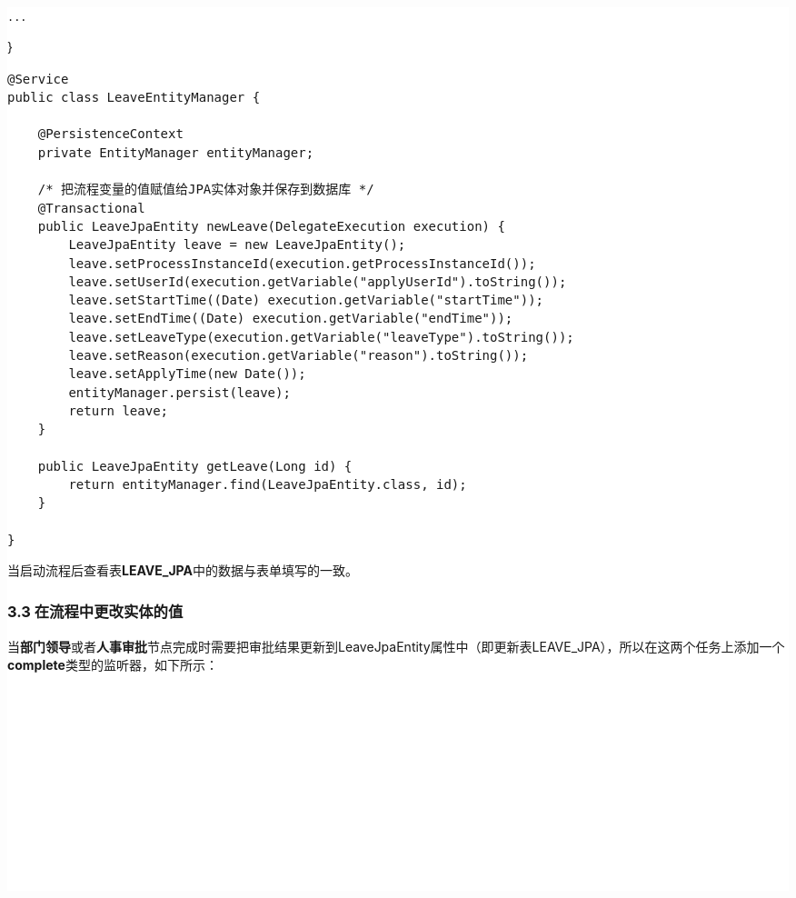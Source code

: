    ...
}
</pre>

<pre class="brush:java">
@Service
public class LeaveEntityManager {

    @PersistenceContext
    private EntityManager entityManager;
    
    /* 把流程变量的值赋值给JPA实体对象并保存到数据库 */
    @Transactional
    public LeaveJpaEntity newLeave(DelegateExecution execution) {
        LeaveJpaEntity leave = new LeaveJpaEntity();
        leave.setProcessInstanceId(execution.getProcessInstanceId());
        leave.setUserId(execution.getVariable("applyUserId").toString());
        leave.setStartTime((Date) execution.getVariable("startTime"));
        leave.setEndTime((Date) execution.getVariable("endTime"));
        leave.setLeaveType(execution.getVariable("leaveType").toString());
        leave.setReason(execution.getVariable("reason").toString());
        leave.setApplyTime(new Date());
        entityManager.persist(leave);
        return leave;
    }

    public LeaveJpaEntity getLeave(Long id) {
        return entityManager.find(LeaveJpaEntity.class, id);
    }

}
</pre>

当启动流程后查看表**LEAVE_JPA**中的数据与表单填写的一致。

### 3.3 在流程中更改实体的值

当**部门领导**或者**人事审批**节点完成时需要把审批结果更新到LeaveJpaEntity属性中（即更新表LEAVE_JPA），所以在这两个任务上添加一个**complete**类型的监听器，如下所示：

<pre class="brush:xml">
<userTask id="deptLeaderAudit" name="部门领导审批" activiti:candidateGroups="deptLeader">
	<extensionElements>
		<activiti:taskListener event="complete" expression="${leave.setDeptLeaderApproved(deptLeaderApproved)}"></activiti:taskListener>
	</extensionElements>
</userTask>

<userTask id="hrAudit" name="人事审批" activiti:candidateGroups="hr">
	<extensionElements>
		<activiti:taskListener event="complete" expression="${leave.setHrApproved(hrApproved)}"></activiti:taskListener>
	</extensionElements>
</userTask>
</pre>
